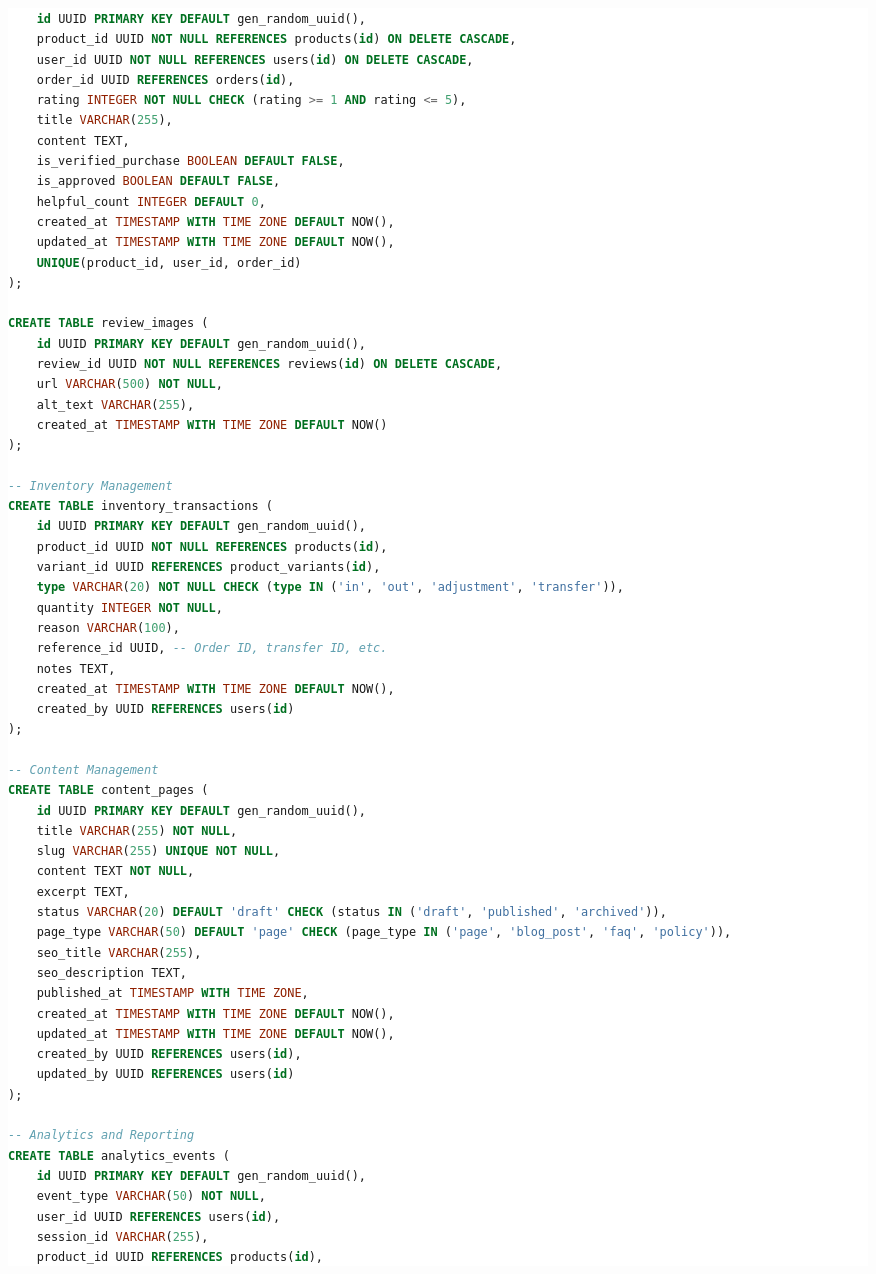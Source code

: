 ```sql
    id UUID PRIMARY KEY DEFAULT gen_random_uuid(),
    product_id UUID NOT NULL REFERENCES products(id) ON DELETE CASCADE,
    user_id UUID NOT NULL REFERENCES users(id) ON DELETE CASCADE,
    order_id UUID REFERENCES orders(id),
    rating INTEGER NOT NULL CHECK (rating >= 1 AND rating <= 5),
    title VARCHAR(255),
    content TEXT,
    is_verified_purchase BOOLEAN DEFAULT FALSE,
    is_approved BOOLEAN DEFAULT FALSE,
    helpful_count INTEGER DEFAULT 0,
    created_at TIMESTAMP WITH TIME ZONE DEFAULT NOW(),
    updated_at TIMESTAMP WITH TIME ZONE DEFAULT NOW(),
    UNIQUE(product_id, user_id, order_id)
);

CREATE TABLE review_images (
    id UUID PRIMARY KEY DEFAULT gen_random_uuid(),
    review_id UUID NOT NULL REFERENCES reviews(id) ON DELETE CASCADE,
    url VARCHAR(500) NOT NULL,
    alt_text VARCHAR(255),
    created_at TIMESTAMP WITH TIME ZONE DEFAULT NOW()
);

-- Inventory Management
CREATE TABLE inventory_transactions (
    id UUID PRIMARY KEY DEFAULT gen_random_uuid(),
    product_id UUID NOT NULL REFERENCES products(id),
    variant_id UUID REFERENCES product_variants(id),
    type VARCHAR(20) NOT NULL CHECK (type IN ('in', 'out', 'adjustment', 'transfer')),
    quantity INTEGER NOT NULL,
    reason VARCHAR(100),
    reference_id UUID, -- Order ID, transfer ID, etc.
    notes TEXT,
    created_at TIMESTAMP WITH TIME ZONE DEFAULT NOW(),
    created_by UUID REFERENCES users(id)
);

-- Content Management
CREATE TABLE content_pages (
    id UUID PRIMARY KEY DEFAULT gen_random_uuid(),
    title VARCHAR(255) NOT NULL,
    slug VARCHAR(255) UNIQUE NOT NULL,
    content TEXT NOT NULL,
    excerpt TEXT,
    status VARCHAR(20) DEFAULT 'draft' CHECK (status IN ('draft', 'published', 'archived')),
    page_type VARCHAR(50) DEFAULT 'page' CHECK (page_type IN ('page', 'blog_post', 'faq', 'policy')),
    seo_title VARCHAR(255),
    seo_description TEXT,
    published_at TIMESTAMP WITH TIME ZONE,
    created_at TIMESTAMP WITH TIME ZONE DEFAULT NOW(),
    updated_at TIMESTAMP WITH TIME ZONE DEFAULT NOW(),
    created_by UUID REFERENCES users(id),
    updated_by UUID REFERENCES users(id)
);

-- Analytics and Reporting
CREATE TABLE analytics_events (
    id UUID PRIMARY KEY DEFAULT gen_random_uuid(),
    event_type VARCHAR(50) NOT NULL,
    user_id UUID REFERENCES users(id),
    session_id VARCHAR(255),
    product_id UUID REFERENCES products(id),
```